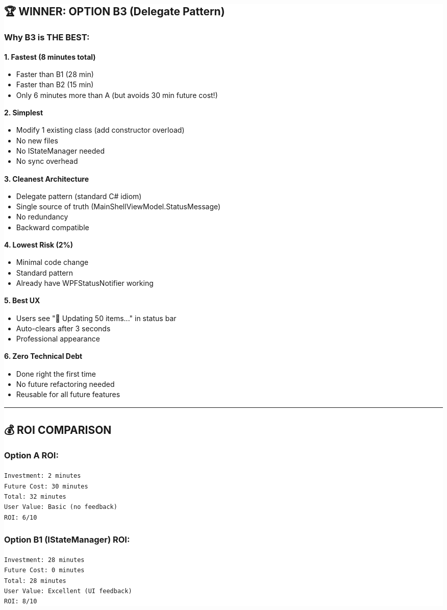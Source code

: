 
## 🏆 **WINNER: OPTION B3 (Delegate Pattern)**

### **Why B3 is THE BEST:**

**1. Fastest (8 minutes total)**
- Faster than B1 (28 min)
- Faster than B2 (15 min)
- Only 6 minutes more than A (but avoids 30 min future cost!)

**2. Simplest**
- Modify 1 existing class (add constructor overload)
- No new files
- No IStateManager needed
- No sync overhead

**3. Cleanest Architecture**
- Delegate pattern (standard C# idiom)
- Single source of truth (MainShellViewModel.StatusMessage)
- No redundancy
- Backward compatible

**4. Lowest Risk (2%)**
- Minimal code change
- Standard pattern
- Already have WPFStatusNotifier working

**5. Best UX**
- Users see "🔄 Updating 50 items..." in status bar
- Auto-clears after 3 seconds
- Professional appearance

**6. Zero Technical Debt**
- Done right the first time
- No future refactoring needed
- Reusable for all future features

---

## 💰 **ROI COMPARISON**

### **Option A ROI:**
```
Investment: 2 minutes
Future Cost: 30 minutes
Total: 32 minutes
User Value: Basic (no feedback)
ROI: 6/10
```

### **Option B1 (IStateManager) ROI:**
```
Investment: 28 minutes
Future Cost: 0 minutes
Total: 28 minutes
User Value: Excellent (UI feedback)
ROI: 8/10
```
